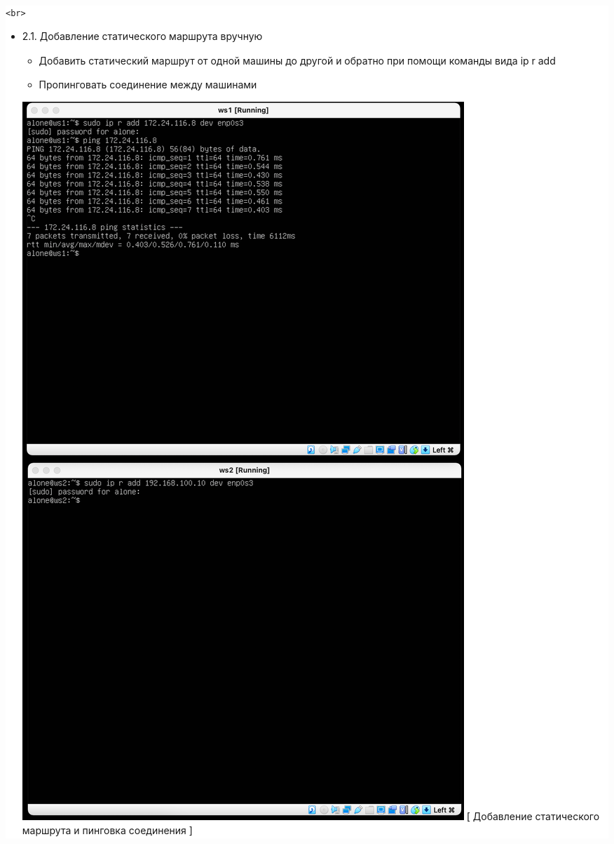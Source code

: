     <br>

- 2.1. Добавление статического маршрута вручную

    + Добавить статический маршрут от одной машины до другой и обратно при помощи команды вида ip r add

    + Пропинговать соединение между машинами

    <img src="images/p2_static.png" alt="p2_static">
    [ Добавление статического маршрута и пинговка соединения ]
